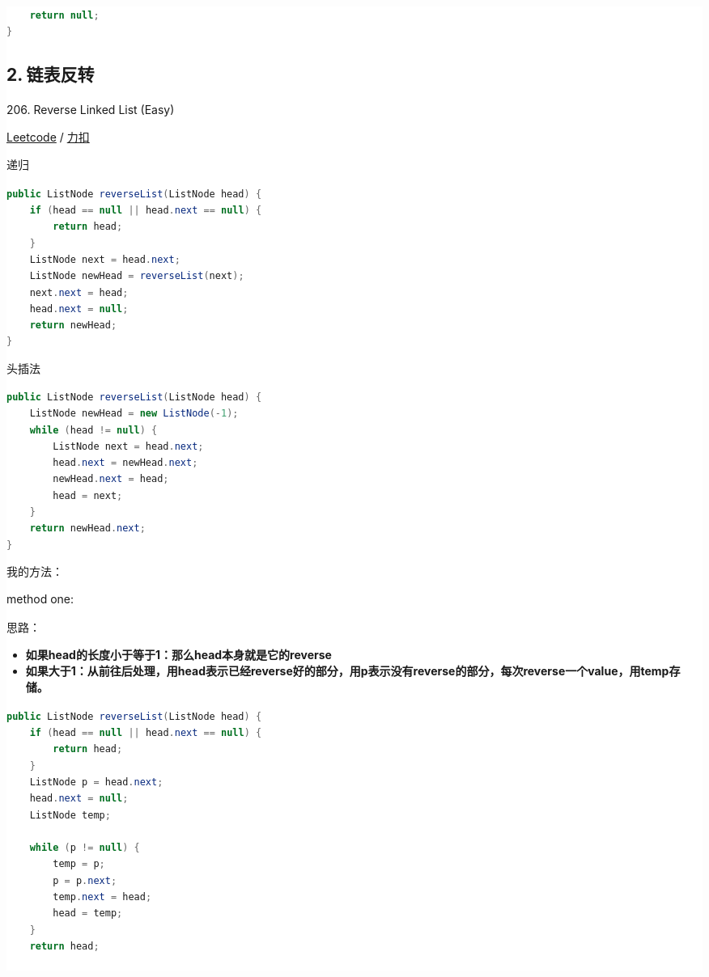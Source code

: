 ```java
    return null;
}
```



##  2. 链表反转

206\. Reverse Linked List (Easy)

[Leetcode](https://leetcode.com/problems/reverse-linked-list/description/) / [力扣](https://leetcode-cn.com/problems/reverse-linked-list/description/)

递归

```java
public ListNode reverseList(ListNode head) {
    if (head == null || head.next == null) {
        return head;
    }
    ListNode next = head.next;
    ListNode newHead = reverseList(next);
    next.next = head;
    head.next = null;
    return newHead;
}
```

头插法

```java
public ListNode reverseList(ListNode head) {
    ListNode newHead = new ListNode(-1);
    while (head != null) {
        ListNode next = head.next;
        head.next = newHead.next;
        newHead.next = head;
        head = next;
    }
    return newHead.next;
}
```

我的方法：

method one:

思路：

- **如果head的长度小于等于1：那么head本身就是它的reverse**
- **如果大于1：从前往后处理，用head表示已经reverse好的部分，用p表示没有reverse的部分，每次reverse一个value，用temp存储。**

```java
public ListNode reverseList(ListNode head) {
    if (head == null || head.next == null) {
        return head;
    }
    ListNode p = head.next;
    head.next = null;
    ListNode temp;
    
    while (p != null) {
        temp = p;
        p = p.next;
        temp.next = head;
        head = temp;
    }
    return head;   
    
```